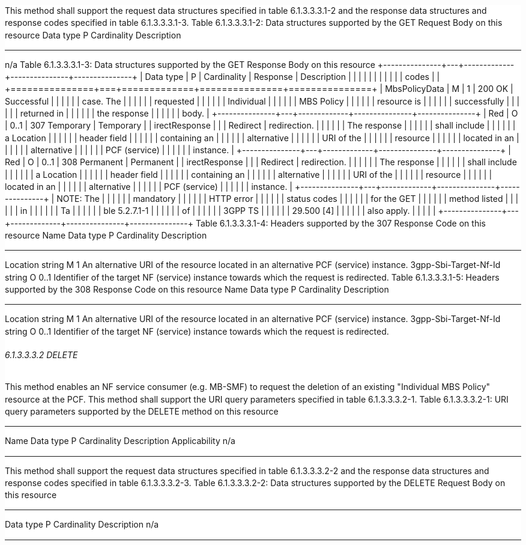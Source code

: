 This method shall support the request data structures specified in table
6.1.3.3.3.1-2 and the response data structures and response codes specified in
table 6.1.3.3.3.1-3.
Table 6.1.3.3.3.1-2: Data structures supported by the GET Request Body on this
resource
Data type P Cardinality Description
* * *
n/a
Table 6.1.3.3.3.1-3: Data structures supported by the GET Response Body on
this resource
+---------------+---+-------------+---------------+---------------+ | Data type | P | Cardinality | Response | Description | | | | | | | | | | | codes | | +===============+===+=============+===============+===============+ | MbsPolicyData | M | 1 | 200 OK | Successful | | | | | | case. The | | | | | | requested | | | | | | Individual | | | | | | MBS Policy | | | | | | resource is | | | | | | successfully | | | | | | returned in | | | | | | the response | | | | | | body. | +---------------+---+-------------+---------------+---------------+ | Red | O | 0..1 | 307 Temporary | Temporary | | irectResponse | | | Redirect | redirection. | | | | | | The response | | | | | | shall include | | | | | | a Location | | | | | | header field | | | | | | containing an | | | | | | alternative | | | | | | URI of the | | | | | | resource | | | | | | located in an | | | | | | alternative | | | | | | PCF (service) | | | | | | instance. | +---------------+---+-------------+---------------+---------------+ | Red | O | 0..1 | 308 Permanent | Permanent | | irectResponse | | | Redirect | redirection. | | | | | | The response | | | | | | shall include | | | | | | a Location | | | | | | header field | | | | | | containing an | | | | | | alternative | | | | | | URI of the | | | | | | resource | | | | | | located in an | | | | | | alternative | | | | | | PCF (service) | | | | | | instance. | +---------------+---+-------------+---------------+---------------+ | NOTE: The | | | | | | mandatory | | | | | | HTTP error | | | | | | status codes | | | | | | for the GET | | | | | | method listed | | | | | | in | | | | | | Ta | | | | | | ble 5.2.7.1-1 | | | | | | of | | | | | | 3GPP TS | | | | | | 29.500 [4] | | | | | | also apply. | | | | | +---------------+---+-------------+---------------+---------------+
Table 6.1.3.3.3.1-4: Headers supported by the 307 Response Code on this
resource
Name Data type P Cardinality Description
* * *
Location string M 1 An alternative URI of the resource located in an
alternative PCF (service) instance. 3gpp-Sbi-Target-Nf-Id string O 0..1
Identifier of the target NF (service) instance towards which the request is
redirected.
Table 6.1.3.3.3.1-5: Headers supported by the 308 Response Code on this
resource
Name Data type P Cardinality Description
* * *
Location string M 1 An alternative URI of the resource located in an
alternative PCF (service) instance. 3gpp-Sbi-Target-Nf-Id string O 0..1
Identifier of the target NF (service) instance towards which the request is
redirected.
###### 6.1.3.3.3.2 DELETE
This method enables an NF service consumer (e.g. MB-SMF) to request the
deletion of an existing \"Individual MBS Policy\" resource at the PCF.
This method shall support the URI query parameters specified in table
6.1.3.3.3.2-1.
Table 6.1.3.3.3.2-1: URI query parameters supported by the DELETE method on
this resource
* * *
Name Data type P Cardinality Description Applicability n/a
* * *
This method shall support the request data structures specified in table
6.1.3.3.3.2-2 and the response data structures and response codes specified in
table 6.1.3.3.3.2-3.
Table 6.1.3.3.3.2-2: Data structures supported by the DELETE Request Body on
this resource
* * *
Data type P Cardinality Description n/a
* * *